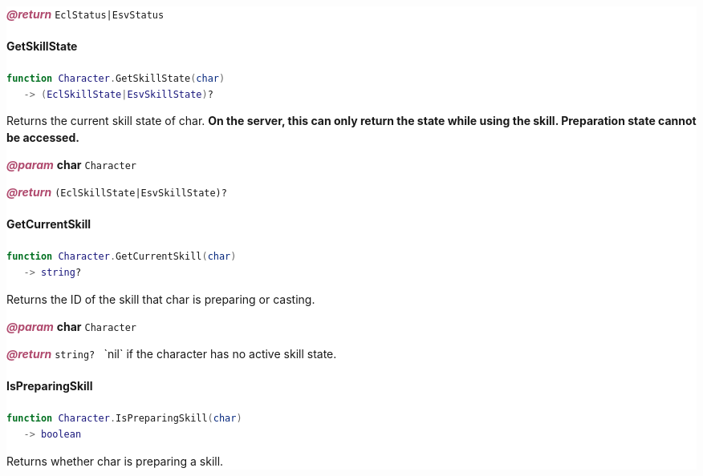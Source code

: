 

<p style="margin-bottom:0px;"><span style="color:#b04a6e;"><b><i>@return</i></b></span> <code>EclStatus|EsvStatus</code> </p>

#### GetSkillState



```lua
function Character.GetSkillState(char)
   -> (EclSkillState|EsvSkillState)?
```



Returns the current skill state of char.
**On the server, this can only return the state while using the skill. Preparation state cannot be accessed.**



<p style="margin-bottom:0px;"><span style="color:#b04a6e;"><b><i>@param</i></b></span> <b>char</b> <code>Character</code> </p>



<p style="margin-bottom:0px;"><span style="color:#b04a6e;"><b><i>@return</i></b></span> <code>(EclSkillState|EsvSkillState)?</code> </p>

#### GetCurrentSkill



```lua
function Character.GetCurrentSkill(char)
   -> string? 
```



Returns the ID of the skill that char is preparing or casting.



<p style="margin-bottom:0px;"><span style="color:#b04a6e;"><b><i>@param</i></b></span> <b>char</b> <code>Character</code> </p>



<p style="margin-bottom:0px;"><span style="color:#b04a6e;"><b><i>@return</i></b></span> <code>string? </code> `nil` if the character has no active skill state.</p>

#### IsPreparingSkill



```lua
function Character.IsPreparingSkill(char)
   -> boolean
```



Returns whether char is preparing a skill.


